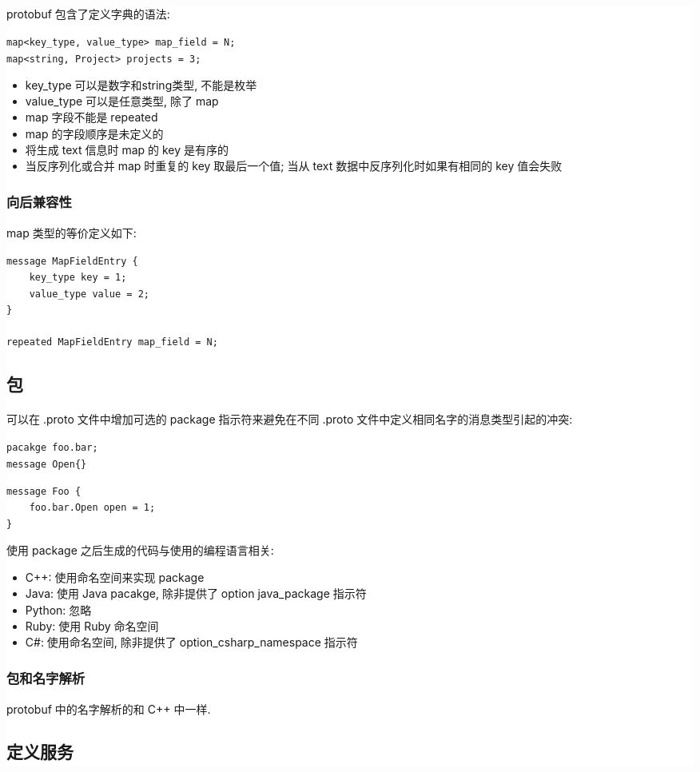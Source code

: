 protobuf 包含了定义字典的语法:

```
map<key_type, value_type> map_field = N;
map<string, Project> projects = 3;
```

- key_type 可以是数字和string类型, 不能是枚举
- value_type 可以是任意类型, 除了 map
- map 字段不能是 repeated
- map 的字段顺序是未定义的
- 将生成 text 信息时 map 的 key 是有序的
- 当反序列化或合并 map 时重复的 key 取最后一个值; 当从 text 数据中反序列化时如果有相同的 key 值会失败

### 向后兼容性 ###

map 类型的等价定义如下:

```
message MapFieldEntry {
    key_type key = 1;
    value_type value = 2;
}

repeated MapFieldEntry map_field = N;
```

## 包 ##

可以在 .proto 文件中增加可选的 package 指示符来避免在不同 .proto 文件中定义相同名字的消息类型引起的冲突:

```
pacakge foo.bar;
message Open{}
```

```
message Foo {
    foo.bar.Open open = 1;
}
```

使用 package 之后生成的代码与使用的编程语言相关:

- C++: 使用命名空间来实现 package
- Java: 使用 Java pacakge, 除非提供了 option java_package 指示符
- Python: 忽略
- Ruby: 使用 Ruby 命名空间
- C#: 使用命名空间, 除非提供了 option\_csharp\_namespace 指示符

### 包和名字解析 ###

protobuf 中的名字解析的和 C++ 中一样.

## 定义服务 ##
